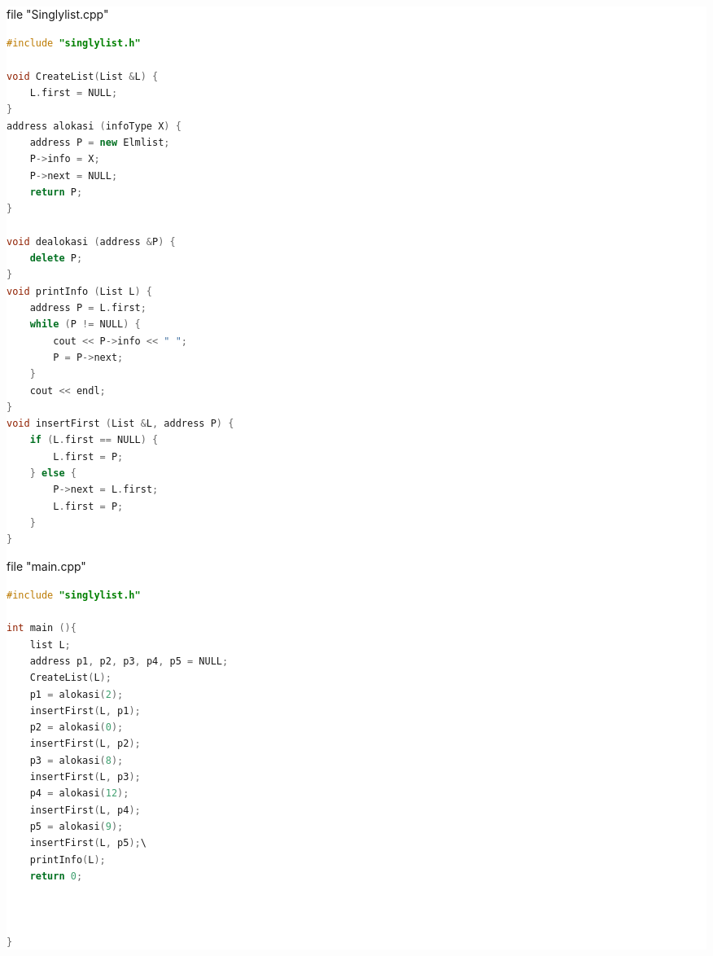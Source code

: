 ```C++
```

file "Singlylist.cpp"
```C++
#include "singlylist.h"

void CreateList(List &L) {
    L.first = NULL;
}
address alokasi (infoType X) {
    address P = new Elmlist;
    P->info = X;
    P->next = NULL;
    return P;
}

void dealokasi (address &P) {
    delete P;
}
void printInfo (List L) {
    address P = L.first;
    while (P != NULL) {
        cout << P->info << " ";
        P = P->next;
    }
    cout << endl;
}
void insertFirst (List &L, address P) {
    if (L.first == NULL) {
        L.first = P;
    } else {
        P->next = L.first;
        L.first = P;
    }
}


```
file "main.cpp"
```C++
#include "singlylist.h"

int main (){
    list L;
    address p1, p2, p3, p4, p5 = NULL; 
    CreateList(L);
    p1 = alokasi(2);
    insertFirst(L, p1);
    p2 = alokasi(0);
    insertFirst(L, p2);
    p3 = alokasi(8);
    insertFirst(L, p3);
    p4 = alokasi(12);
    insertFirst(L, p4);
    p5 = alokasi(9);
    insertFirst(L, p5);\
    printInfo(L);
    return 0;


    
}
```
